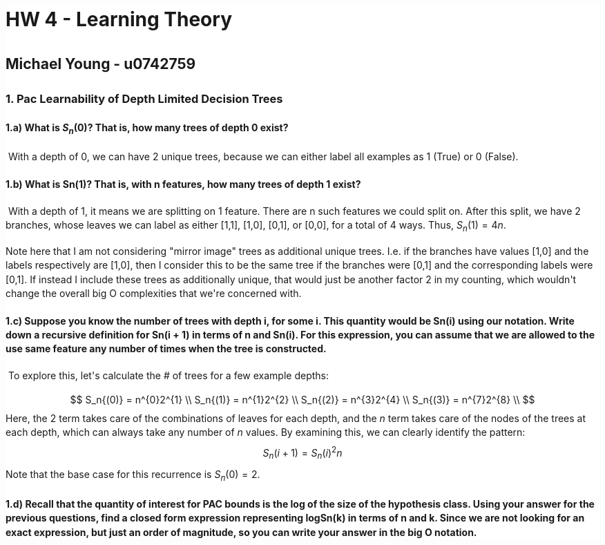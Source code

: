 # HW 4 - Learning Theory

## Michael Young - u0742759

### 1. Pac Learnability of Depth Limited Decision Trees

#### 1.a) What is $S_n{(0)}$? That is, how many trees of depth 0 exist? 

​	With a depth of 0, we can have 2 unique trees, because we can either label all examples as 1 (True) or 0 (False).

#### 1.b) What is Sn(1)? That is, with n features, how many trees of depth 1 exist?

​	With a depth of 1, it means we are splitting on 1 feature. There are n such features we could split on. After this split, we have 2 branches, whose leaves we can label as either [1,1], [1,0], [0,1], or [0,0], for a total of 4 ways. Thus, $S_n{(1)} = 4n$. 

Note here that I am not considering "mirror image" trees as additional unique trees. I.e. if the branches have values [1,0] and the labels respectively are [1,0], then I consider this to be the same tree if the branches were [0,1] and the corresponding labels were [0,1]. If instead I include these trees as additionally unique, that would just be another factor 2 in my counting, which wouldn't change the overall big O complexities that we're concerned with.

#### 1.c) Suppose you know the number of trees with depth i, for some i. This quantity would be Sn(i) using our notation. Write down a recursive definition for Sn(i + 1) in terms of n and Sn(i). For this expression, you can assume that we are allowed to the use same feature any number of times when the tree is constructed.

​	To explore this, let's calculate the # of trees for a few example depths:

$$
S_n{(0)} = n^{0}2^{1} \\
S_n{(1)} = n^{1}2^{2} \\
S_n{(2)} = n^{3}2^{4} \\
S_n{(3)} = n^{7}2^{8} \\
$$
Here, the $2$ term takes care of the combinations of leaves for each depth, and the $n$ term takes care of the nodes of the trees at each depth, which can always take any number of $n$ values. By examining this, we can clearly identify the pattern:
$$
S_n{(i+1)} = S_n{(i)}^{2}n
$$
Note that the base case for this recurrence is $S_n{(0)}=2$.

#### 1.d) Recall that the quantity of interest for PAC bounds is the log of the size of the hypothesis class. Using your answer for the previous questions, find a closed form expression representing logSn(k) in terms of n and k. Since we are not looking for an exact expression, but just an order of magnitude, so you can write your answer in the big O notation.

